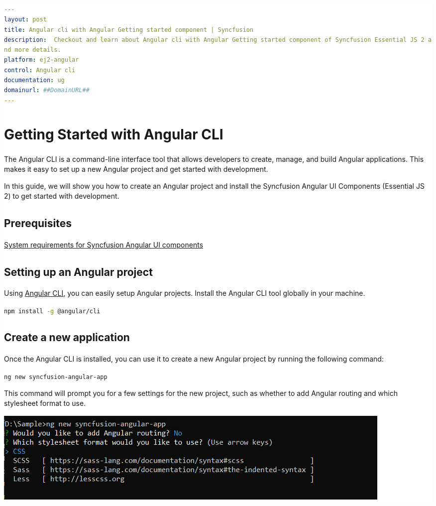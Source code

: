 ```yaml
---
layout: post
title: Angular cli with Angular Getting started component | Syncfusion
description:  Checkout and learn about Angular cli with Angular Getting started component of Syncfusion Essential JS 2 and more details.
platform: ej2-angular
control: Angular cli 
documentation: ug
domainurl: ##DomainURL##
---
```


# Getting Started with Angular CLI

The Angular CLI is a command-line interface tool that allows developers to create, manage, and build Angular applications. This makes it easy to set up a new Angular project and get started with development.

In this guide, we will show you how to create an Angular project and install the Syncfusion Angular UI Components (Essential JS 2) to get started with development.

## Prerequisites

[System requirements for Syncfusion Angular UI components](../system-requirement/)

## Setting up an Angular project

Using [Angular CLI](https://github.com/angular/angular-cli), you can easily setup Angular projects. Install the Angular CLI tool globally in your machine.

```bash
npm install -g @angular/cli
```

## Create a new application

Once the Angular CLI is installed, you can use it to create a new Angular project by running the following command:

```bash
ng new syncfusion-angular-app
```

This command will prompt you for a few settings for the new project, such as whether to add Angular routing and which stylesheet format to use.

![Initial_setup](images/Initial_setup.PNG)
